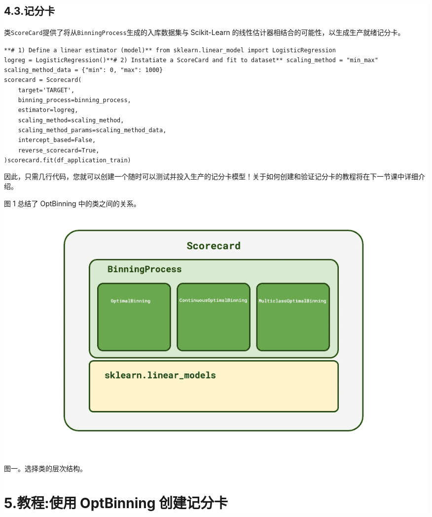 ## 4.3.记分卡

类`ScoreCard`提供了将从`BinningProcess`生成的入库数据集与 Scikit-Learn 的线性估计器相结合的可能性，以生成生产就绪记分卡。

```
**# 1) Define a linear estimator (model)** from sklearn.linear_model import LogisticRegression
logreg = LogisticRegression()**# 2) Instatiate a ScoreCard and fit to dataset** scaling_method = "min_max"
scaling_method_data = {"min": 0, "max": 1000}
scorecard = Scorecard(
    target='TARGET',
    binning_process=binning_process,
    estimator=logreg,
    scaling_method=scaling_method,
    scaling_method_params=scaling_method_data,
    intercept_based=False,
    reverse_scorecard=True,
)scorecard.fit(df_application_train)
```

因此，只需几行代码，您就可以创建一个随时可以测试并投入生产的记分卡模型！关于如何创建和验证记分卡的教程将在下一节课中详细介绍。

图 1 总结了 OptBinning 中的类之间的关系。

![](img/1443328069120fa9852cb0eae3d6fa8f.png)

图一。选择类的层次结构。

# 5.教程:使用 OptBinning 创建记分卡
